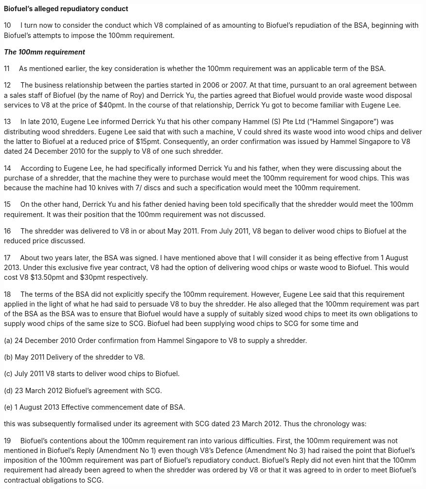 **Biofuel’s alleged repudiatory conduct** 

10     I turn now to consider the conduct which V8 complained of as amounting to Biofuel’s repudiation of the BSA, beginning with Biofuel’s attempts to impose the 100mm requirement. 

**_The 100mm requirement_** 

11     As mentioned earlier, the key consideration is whether the 100mm requirement was an applicable term of the BSA. 

12     The business relationship between the parties started in 2006 or 2007. At that time, pursuant to an oral agreement between a sales staff of Biofuel (by the name of Roy) and Derrick Yu, the parties agreed that Biofuel would provide waste wood disposal services to V8 at the price of $40pmt. In the course of that relationship, Derrick Yu got to become familiar with Eugene Lee. 

13     In late 2010, Eugene Lee informed Derrick Yu that his other company Hammel (S) Pte Ltd (“Hammel Singapore”) was distributing wood shredders. Eugene Lee said that with such a machine, V could shred its waste wood into wood chips and deliver the latter to Biofuel at a reduced price of $15pmt. Consequently, an order confirmation was issued by Hammel Singapore to V8 dated 24 December 2010 for the supply to V8 of one such shredder. 

14     According to Eugene Lee, he had specifically informed Derrick Yu and his father, when they were discussing about the purchase of a shredder, that the machine they were to purchase would meet the 100mm requirement for wood chips. This was because the machine had 10 knives with 7/ discs and such a specification would meet the 100mm requirement. 

15     On the other hand, Derrick Yu and his father denied having been told specifically that the shredder would meet the 100mm requirement. It was their position that the 100mm requirement was not discussed. 

16     The shredder was delivered to V8 in or about May 2011. From July 2011, V8 began to deliver wood chips to Biofuel at the reduced price discussed. 

17     About two years later, the BSA was signed. I have mentioned above that I will consider it as being effective from 1 August 2013. Under this exclusive five year contract, V8 had the option of delivering wood chips or waste wood to Biofuel. This would cost V8 $13.50pmt and $30pmt respectively. 

18     The terms of the BSA did not explicitly specify the 100mm requirement. However, Eugene Lee said that this requirement applied in the light of what he had said to persuade V8 to buy the shredder. He also alleged that the 100mm requirement was part of the BSA as the BSA was to ensure that Biofuel would have a supply of suitably sized wood chips to meet its own obligations to supply wood chips of the same size to SCG. Biofuel had been supplying wood chips to SCG for some time and 


 (a) 24 December 2010 Order confirmation from Hammel Singapore to V8 to supply a shredder. 

 (b) May 2011 Delivery of the shredder to V8. 

 (c) July 2011 V8 starts to deliver wood chips to Biofuel. 

 (d) 23 March 2012 Biofuel’s agreement with SCG. 

 (e) 1 August 2013 Effective commencement date of BSA. 

this was subsequently formalised under its agreement with SCG dated 23 March 2012. Thus the chronology was: 

19     Biofuel’s contentions about the 100mm requirement ran into various difficulties. First, the 100mm requirement was not mentioned in Biofuel’s Reply (Amendment No 1) even though V8’s Defence (Amendment No 3) had raised the point that Biofuel’s imposition of the 100mm requirement was part of Biofuel’s repudiatory conduct. Biofuel’s Reply did not even hint that the 100mm requirement had already been agreed to when the shredder was ordered by V8 or that it was agreed to in order to meet Biofuel’s contractual obligations to SCG. 
